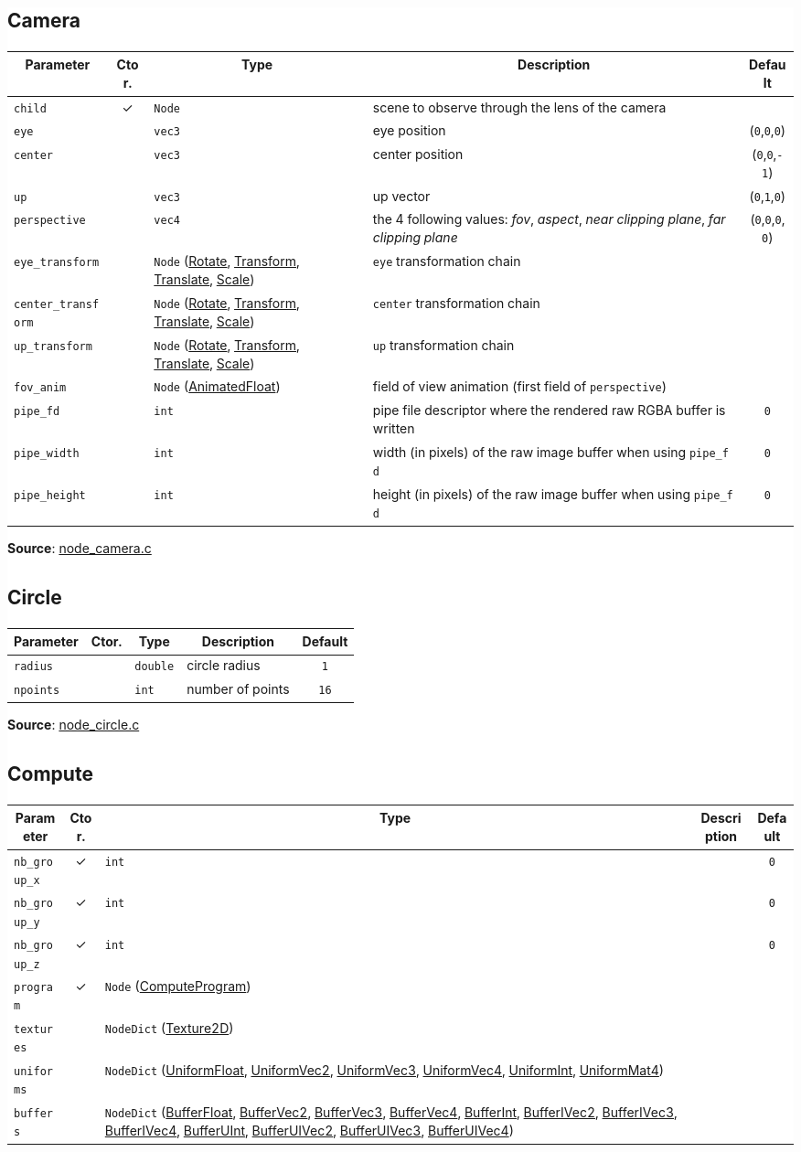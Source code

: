## Camera

Parameter | Ctor. | Type | Description | Default
--------- | :---: | ---- | ----------- | :-----:
`child` | ✓ | `Node` | scene to observe through the lens of the camera | 
`eye` |  | `vec3` | eye position | (`0`,`0`,`0`)
`center` |  | `vec3` | center position | (`0`,`0`,`-1`)
`up` |  | `vec3` | up vector | (`0`,`1`,`0`)
`perspective` |  | `vec4` | the 4 following values: *fov*, *aspect*, *near clipping plane*, *far clipping plane* | (`0`,`0`,`0`,`0`)
`eye_transform` |  | `Node` ([Rotate](#rotate), [Transform](#transform), [Translate](#translate), [Scale](#scale)) | `eye` transformation chain | 
`center_transform` |  | `Node` ([Rotate](#rotate), [Transform](#transform), [Translate](#translate), [Scale](#scale)) | `center` transformation chain | 
`up_transform` |  | `Node` ([Rotate](#rotate), [Transform](#transform), [Translate](#translate), [Scale](#scale)) | `up` transformation chain | 
`fov_anim` |  | `Node` ([AnimatedFloat](#animatedfloat)) | field of view animation (first field of `perspective`) | 
`pipe_fd` |  | `int` | pipe file descriptor where the rendered raw RGBA buffer is written | `0`
`pipe_width` |  | `int` | width (in pixels) of the raw image buffer when using `pipe_fd` | `0`
`pipe_height` |  | `int` | height (in pixels) of the raw image buffer when using `pipe_fd` | `0`


**Source**: [node_camera.c](/libnodegl/node_camera.c)


## Circle

Parameter | Ctor. | Type | Description | Default
--------- | :---: | ---- | ----------- | :-----:
`radius` |  | `double` | circle radius | `1`
`npoints` |  | `int` | number of points | `16`


**Source**: [node_circle.c](/libnodegl/node_circle.c)


## Compute

Parameter | Ctor. | Type | Description | Default
--------- | :---: | ---- | ----------- | :-----:
`nb_group_x` | ✓ | `int` |  | `0`
`nb_group_y` | ✓ | `int` |  | `0`
`nb_group_z` | ✓ | `int` |  | `0`
`program` | ✓ | `Node` ([ComputeProgram](#computeprogram)) |  | 
`textures` |  | `NodeDict` ([Texture2D](#texture2d)) |  | 
`uniforms` |  | `NodeDict` ([UniformFloat](#uniformfloat), [UniformVec2](#uniformvec2), [UniformVec3](#uniformvec3), [UniformVec4](#uniformvec4), [UniformInt](#uniformint), [UniformMat4](#uniformmat4)) |  | 
`buffers` |  | `NodeDict` ([BufferFloat](#buffer), [BufferVec2](#buffer), [BufferVec3](#buffer), [BufferVec4](#buffer), [BufferInt](#buffer), [BufferIVec2](#buffer), [BufferIVec3](#buffer), [BufferIVec4](#buffer), [BufferUInt](#buffer), [BufferUIVec2](#buffer), [BufferUIVec3](#buffer), [BufferUIVec4](#buffer)) |  | 
